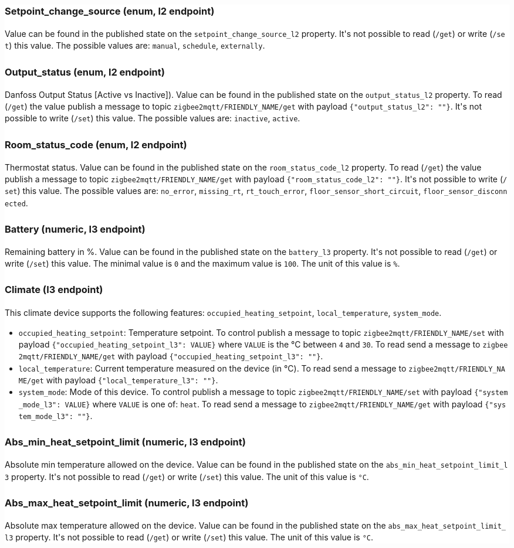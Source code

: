### Setpoint_change_source (enum, l2 endpoint)
Value can be found in the published state on the `setpoint_change_source_l2` property.
It's not possible to read (`/get`) or write (`/set`) this value.
The possible values are: `manual`, `schedule`, `externally`.

### Output_status (enum, l2 endpoint)
Danfoss Output Status [Active vs Inactive]).
Value can be found in the published state on the `output_status_l2` property.
To read (`/get`) the value publish a message to topic `zigbee2mqtt/FRIENDLY_NAME/get` with payload `{"output_status_l2": ""}`.
It's not possible to write (`/set`) this value.
The possible values are: `inactive`, `active`.

### Room_status_code (enum, l2 endpoint)
Thermostat status.
Value can be found in the published state on the `room_status_code_l2` property.
To read (`/get`) the value publish a message to topic `zigbee2mqtt/FRIENDLY_NAME/get` with payload `{"room_status_code_l2": ""}`.
It's not possible to write (`/set`) this value.
The possible values are: `no_error`, `missing_rt`, `rt_touch_error`, `floor_sensor_short_circuit`, `floor_sensor_disconnected`.

### Battery (numeric, l3 endpoint)
Remaining battery in %.
Value can be found in the published state on the `battery_l3` property.
It's not possible to read (`/get`) or write (`/set`) this value.
The minimal value is `0` and the maximum value is `100`.
The unit of this value is `%`.

### Climate (l3 endpoint)
This climate device supports the following features: `occupied_heating_setpoint`, `local_temperature`, `system_mode`.
- `occupied_heating_setpoint`: Temperature setpoint. To control publish a message to topic `zigbee2mqtt/FRIENDLY_NAME/set` with payload `{"occupied_heating_setpoint_l3": VALUE}` where `VALUE` is the °C between `4` and `30`. To read send a message to `zigbee2mqtt/FRIENDLY_NAME/get` with payload `{"occupied_heating_setpoint_l3": ""}`.
- `local_temperature`: Current temperature measured on the device (in °C). To read send a message to `zigbee2mqtt/FRIENDLY_NAME/get` with payload `{"local_temperature_l3": ""}`.
- `system_mode`: Mode of this device. To control publish a message to topic `zigbee2mqtt/FRIENDLY_NAME/set` with payload `{"system_mode_l3": VALUE}` where `VALUE` is one of: `heat`. To read send a message to `zigbee2mqtt/FRIENDLY_NAME/get` with payload `{"system_mode_l3": ""}`.

### Abs_min_heat_setpoint_limit (numeric, l3 endpoint)
Absolute min temperature allowed on the device.
Value can be found in the published state on the `abs_min_heat_setpoint_limit_l3` property.
It's not possible to read (`/get`) or write (`/set`) this value.
The unit of this value is `°C`.

### Abs_max_heat_setpoint_limit (numeric, l3 endpoint)
Absolute max temperature allowed on the device.
Value can be found in the published state on the `abs_max_heat_setpoint_limit_l3` property.
It's not possible to read (`/get`) or write (`/set`) this value.
The unit of this value is `°C`.
